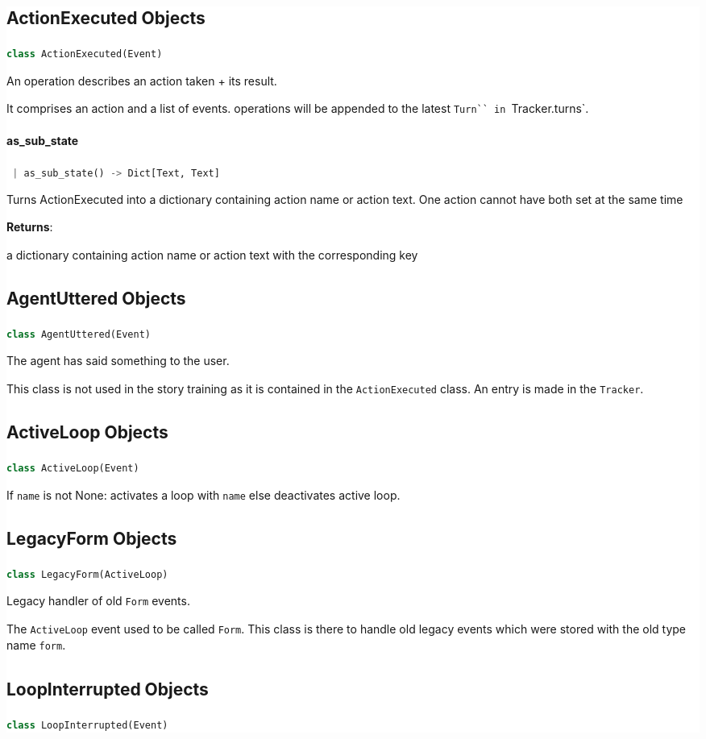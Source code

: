 ## ActionExecuted Objects

```python
class ActionExecuted(Event)
```

An operation describes an action taken + its result.

It comprises an action and a list of events. operations will be appended
to the latest `Turn`` in `Tracker.turns`.

#### as\_sub\_state

```python
 | as_sub_state() -> Dict[Text, Text]
```

Turns ActionExecuted into a dictionary containing action name or action text.
One action cannot have both set at the same time

**Returns**:

  a dictionary containing action name or action text with the corresponding key

## AgentUttered Objects

```python
class AgentUttered(Event)
```

The agent has said something to the user.

This class is not used in the story training as it is contained in the
``ActionExecuted`` class. An entry is made in the ``Tracker``.

## ActiveLoop Objects

```python
class ActiveLoop(Event)
```

If `name` is not None: activates a loop with `name` else deactivates active loop.

## LegacyForm Objects

```python
class LegacyForm(ActiveLoop)
```

Legacy handler of old `Form` events.

The `ActiveLoop` event used to be called `Form`. This class is there to handle old
legacy events which were stored with the old type name `form`.

## LoopInterrupted Objects

```python
class LoopInterrupted(Event)
```

